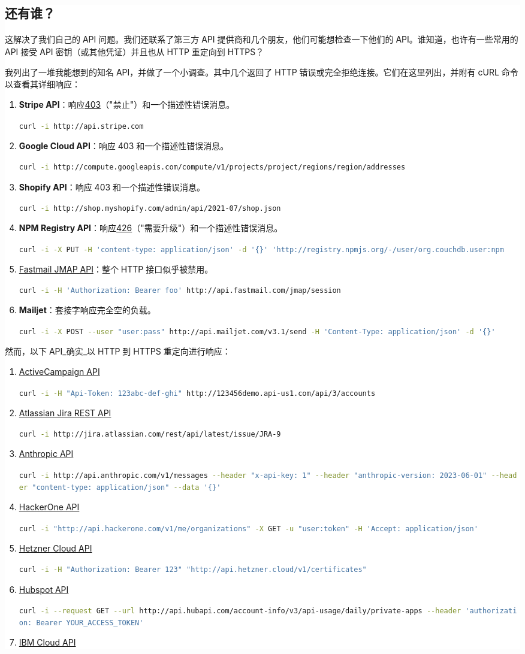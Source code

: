 ## 还有谁？

这解决了我们自己的 API 问题。我们还联系了第三方 API 提供商和几个朋友，他们可能想检查一下他们的 API。谁知道，也许有一些常用的 API 接受 API 密钥（或其他凭证）并且也从 HTTP 重定向到 HTTPS？

我列出了一堆我能想到的知名 API，并做了一个小调查。其中几个返回了 HTTP 错误或完全拒绝连接。它们在这里列出，并附有 cURL 命令以查看其详细响应：

1.  **Stripe API**：响应[403][11]（"禁止"）和一个描述性错误消息。  
    ```bash
    curl -i http://api.stripe.com
    ```
2.  **Google Cloud API**：响应 403 和一个描述性错误消息。  
    ```bash
    curl -i http://compute.googleapis.com/compute/v1/projects/project/regions/region/addresses
    ```
3.  **Shopify API**：响应 403 和一个描述性错误消息。  
    ```bash
    curl -i http://shop.myshopify.com/admin/api/2021-07/shop.json
    ```
4.  **NPM Registry API**：响应[426][12]（"需要升级"）和一个描述性错误消息。  
    ```bash
    curl -i -X PUT -H 'content-type: application/json' -d '{}' 'http://registry.npmjs.org/-/user/org.couchdb.user:npm
    ```
5.  [Fastmail JMAP API][13]：整个 HTTP 接口似乎被禁用。  
    ```bash
    curl -i -H 'Authorization: Bearer foo' http://api.fastmail.com/jmap/session
    ```
6.  **Mailjet**：套接字响应完全空的负载。  
    ```bash
    curl -i -X POST --user "user:pass" http://api.mailjet.com/v3.1/send -H 'Content-Type: application/json' -d '{}'
    ```

然而，以下 API_确实_以 HTTP 到 HTTPS 重定向进行响应：

1.  [ActiveCampaign API][14]  
    ```bash
    curl -i -H "Api-Token: 123abc-def-ghi" http://123456demo.api-us1.com/api/3/accounts
    ```
2.  [Atlassian Jira REST API][15]  
    ```bash
    curl -i http://jira.atlassian.com/rest/api/latest/issue/JRA-9
    ```
3.  [Anthropic API][16]  
    ```bash
    curl -i http://api.anthropic.com/v1/messages --header "x-api-key: 1" --header "anthropic-version: 2023-06-01" --header "content-type: application/json" --data '{}'
    ```

4.   [HackerOne API][27]  
     ```bash
     curl -i "http://api.hackerone.com/v1/me/organizations" -X GET -u "user:token" -H 'Accept: application/json'
     ```
5.   [Hetzner Cloud API][28]  
     ```bash
     curl -i -H "Authorization: Bearer 123" "http://api.hetzner.cloud/v1/certificates"
     ```
6.   [Hubspot API][29]  
     ```bash
     curl -i --request GET --url http://api.hubapi.com/account-info/v3/api-usage/daily/private-apps --header 'authorization: Bearer YOUR_ACCESS_TOKEN'
     ```
7.   [IBM Cloud API][30]  

[1]: https://en.wikipedia.org/wiki/Sniffing_attack
[2]: https://en.wikipedia.org/wiki/Man-in-the-middle_attack
[3]: https://transparencyreport.google.com/https/overview
[4]: https://developer.mozilla.org/en-US/docs/Web/HTTP/Headers/Strict-Transport-Security
[5]: https://hstspreload.org/
[6]: https://support.mozilla.org/en-US/kb/https-only-prefs
[7]: https://badrap.io/
[8]: https://nodejs.org/docs/latest/api/globals.html#fetch
[9]: https://en.wikipedia.org/wiki/Fail-fast_system
[10]: https://news.ycombinator.com/item?id=40505525
[11]: https://developer.mozilla.org/en-US/docs/Web/HTTP/Status/403
[12]: https://developer.mozilla.org/en-US/docs/Web/HTTP/Status/426
[13]: https://www.fastmail.com/for-developers/integrating-with-fastmail/
[14]: https://developers.activecampaign.com/reference/list-all-accounts
[15]: https://developer.atlassian.com/server/jira/platform/rest-apis/
[16]: https://docs.anthropic.com/en/api/messages
[17]: https://auth0.com/docs/api/management/v2/introduction
[18]: https://developers.cloudflare.com/api/operations/listAccountRulesets
[19]: https://docs.datadoghq.com/api/latest/gcp-integration/
[20]: https://docs.deno.com/subhosting/api/
[21]: https://docs.digitalocean.com/reference/api/example-usage/
[22]: https://developers.facebook.com/docs/graph-api/overview/#me
[23]: https://www.fastly.com/documentation/reference/api/account/customer/
[24]: https://www.figma.com/developers/api#users
[25]: https://docs.github.com/en/rest/users/users?apiVersion=2022-11-28#get-the-authenticated-user
[26]: https://docs.gitlab.com/ee/api/audit_events.html
[27]: https://api.hackerone.com/customer-resources/#organizations-get-your-organizations
[28]: https://docs.hetzner.cloud/#certificates-get-all-certificates
[29]: https://developers.hubspot.com/docs/api/settings/account-activity-api
[30]: https://cloud.ibm.com/apidocs/factsheets#authentication
[31]: https://developers.facebook.com/docs/instagram-basic-display-api/getting-started
[32]: https://developers.linear.app/docs/graphql/working-with-the-graphql-api
[33]: https://docs.joinmastodon.org/api/
[34]: https://learn.microsoft.com/en-us/graph/api/user-list-messages
[35]: https://docs.netlify.com/api/get-started/
[36]: https://platform.openai.com/docs/api-reference/making-requests
[37]: https://x.com/athyuttamre/status/1795564622201917905
[38]: https://api.us.ovhcloud.com/console/#/auth/details~GET
[39]: https://resend.com/docs/api-reference/domains/list-domains
[40]: https://developer.shodan.io/api
[41]: https://api.slack.com/web#posting_json
[42]: https://github.com/tailscale/tailscale/blob/main/publicapi/readme.md
[43]: https://developer.uber.com/docs/drivers/guides/authentication#step-3:-get-an-access-token
[44]: https://developers.upcloud.com/1.3/3-accounts/#get-account-information
[45]: https://vercel.com/docs/rest-api/endpoints/authentication#get-auth-token-metadata
[46]: https://www.vultr.com/api/#tag/account/operation/get-account
[47]: https://cheatsheetseries.owasp.org/cheatsheets/Transport_Layer_Security_Cheat_Sheet.html#use-tls-for-all-pages
[48]: https://owasp.org/www-chapter-belgium/assets/2018/2018-10-23/OWASP_20181023_CommonAPISecurityPitfalls.pdf
[49]: https://infosec.exchange/@PhilippeDeRyck
[50]: https://github.com/OWASP/CheatSheetSeries/issues/1407
[51]: https://docs.virustotal.com/reference/overview
[52]: https://bughunters.google.com/
[53]: https://www.kyberturvallisuuskeskus.fi/en/homepage
[54]: https://www.oulu.fi/en/research-groups/oulu-university-secure-programming-group-ouspg
[55]: https://jviide.iki.fi/deryck-slide-8.png